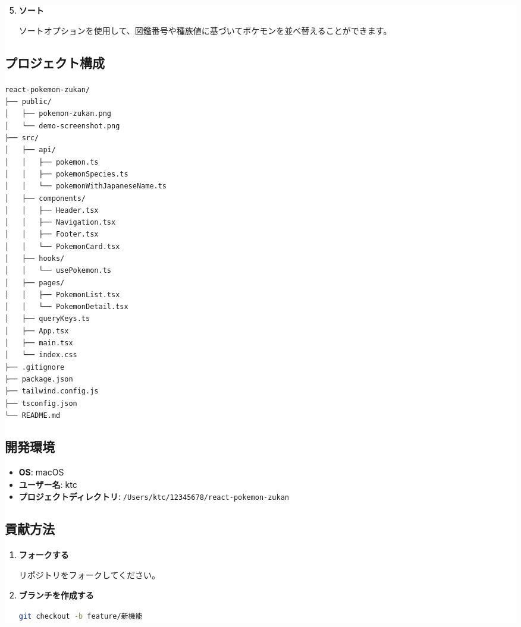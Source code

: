 5. **ソート**

   ソートオプションを使用して、図鑑番号や種族値に基づいてポケモンを並べ替えることができます。

## プロジェクト構成

```
react-pokemon-zukan/
├── public/
│   ├── pokemon-zukan.png
│   └── demo-screenshot.png
├── src/
│   ├── api/
│   │   ├── pokemon.ts
│   │   ├── pokemonSpecies.ts
│   │   └── pokemonWithJapaneseName.ts
│   ├── components/
│   │   ├── Header.tsx
│   │   ├── Navigation.tsx
│   │   ├── Footer.tsx
│   │   └── PokemonCard.tsx
│   ├── hooks/
│   │   └── usePokemon.ts
│   ├── pages/
│   │   ├── PokemonList.tsx
│   │   └── PokemonDetail.tsx
│   ├── queryKeys.ts
│   ├── App.tsx
│   ├── main.tsx
│   └── index.css
├── .gitignore
├── package.json
├── tailwind.config.js
├── tsconfig.json
└── README.md
```

## 開発環境

- **OS**: macOS
- **ユーザー名**: ktc
- **プロジェクトディレクトリ**: `/Users/ktc/12345678/react-pokemon-zukan`

## 貢献方法

1. **フォークする**

   リポジトリをフォークしてください。

2. **ブランチを作成する**

   ```bash
   git checkout -b feature/新機能
   ```
